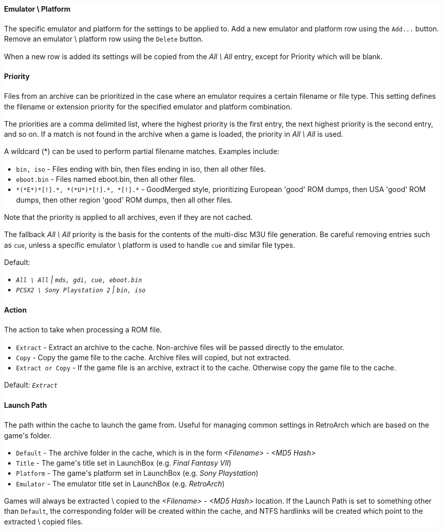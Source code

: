 #### Emulator \ Platform
The specific emulator and platform for the settings to be applied to. Add a new emulator and platform row using the `Add...` button. Remove an emulator \ platform row using the `Delete` button.

When a new row is added its settings will be copied from the _All \ All_ entry, except for Priority which will be blank.

#### Priority
Files from an archive can be prioritized in the case where an emulator requires a certain filename or file type. This setting defines the filename or extension priority for the specified emulator and platform combination.

The priorities are a comma delimited list, where the highest priority is the first entry, the next highest priority is the second entry, and so on. If a match is not found in the archive when a game is loaded, the priority in _All \ All_ is used.

A wildcard (*) can be used to perform partial filename matches. Examples include:

* `bin, iso` - Files ending with bin, then files ending in iso, then all other files.
* `eboot.bin` - Files named eboot.bin, then all other files.
* `*(*E*)*[!].*, *(*U*)*[!].*, *[!].*` - GoodMerged style, prioritizing European 'good' ROM dumps, then USA 'good' ROM dumps, then other region 'good' ROM dumps, then all other files.

Note that the priority is applied to all archives, even if they are not cached.

The fallback _All \ All_ priority is the basis for the contents of the multi-disc M3U file generation. Be careful removing entries such as `cue`, unless a specific emulator \ platform is used to handle `cue` and similar file types.

Default:
* _`All \ All` | `mds, gdi, cue, eboot.bin`_
* _`PCSX2 \ Sony Playstation 2` | `bin, iso`_

#### Action
The action to take when processing a ROM file.

* `Extract` - Extract an archive to the cache. Non-archive files will be passed directly to the emulator.
* `Copy` - Copy the game file to the cache. Archive files will copied, but not extracted.
* `Extract or Copy` - If the game file is an archive, extract it to the cache. Otherwise copy the game file to the cache.

Default: _`Extract`_

#### Launch Path
The path within the cache to launch the game from. Useful for managing common settings in RetroArch which are based on the game's folder.

* `Default` - The archive folder in the cache, which is in the form _\<Filename\> - \<MD5 Hash\>_
* `Title` - The game's title set in LaunchBox (e.g. _Final Fantasy VII_)
* `Platform` - The game's platform set in LaunchBox (e.g. _Sony Playstation_)
* `Emulator` - The emulator title set in LaunchBox (e.g. _RetroArch_)

Games will always be extracted \ copied to the _\<Filename\> - \<MD5 Hash\>_ location. If the Launch Path is set to something other than `Default`, the corresponding folder will be created within the cache, and NTFS hardlinks will be created which point to the extracted \ copied files.
